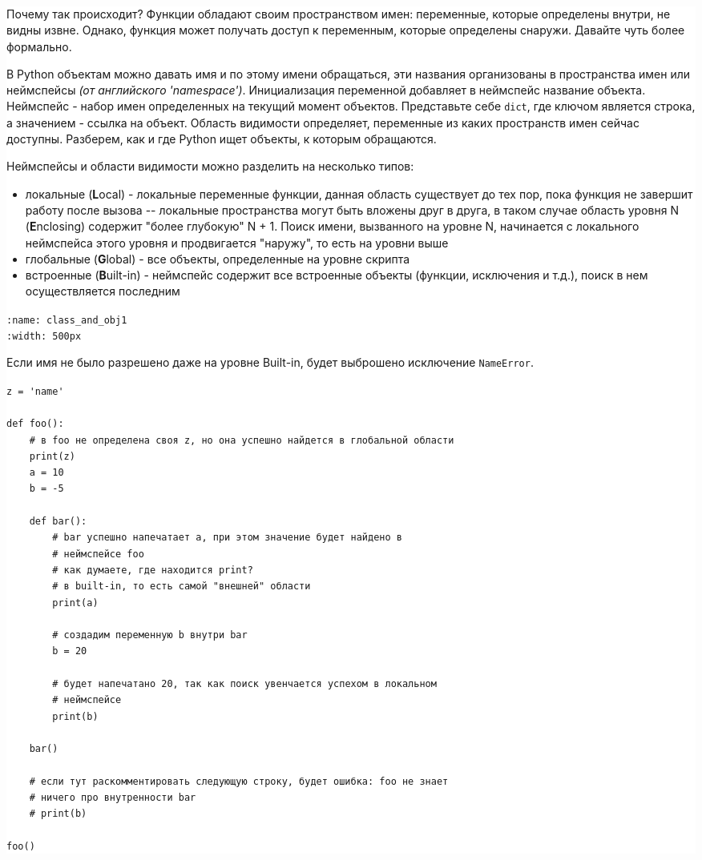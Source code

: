 Почему так происходит? Функции обладают своим пространством имен: переменные, которые определены внутри, не видны извне. Однако, функция может получать доступ к переменным, которые определены снаружи. Давайте чуть более формально.

В Python объектам можно давать имя и по этому имени обращаться, эти названия организованы в пространства имен или неймспейсы _(от английского 'namespace')_. Инициализация переменной добавляет в неймспейс название объекта. Неймспейс - набор имен определенных на текущий момент объектов. Представьте себе `dict`, где ключом является строка, а значением - ссылка на объект. Область видимости определяет, переменные из каких пространств имен сейчас доступны. Разберем, как и где Python ищет объекты, к которым обращаются.

Неймспейсы и области видимости можно разделить на несколько типов:
- локальные (**L**ocal) - локальные переменные функции, данная область существует до тех пор, пока функция не завершит работу после вызова
-- локальные пространства могут быть вложены друг в друга, в таком случае область уровня N (**E**nclosing) содержит "более глубокую" N + 1.
Поиск имени, вызванного на уровне N, начинается с локального неймспейса этого уровня и продвигается "наружу", то есть на уровни выше
- глобальные (**G**lobal) - все объекты, определенные на уровне скрипта
- встроенные (**B**uilt-in) - неймспейс содержит все встроенные объекты (функции, исключения и т.д.), поиск в нем осуществляется последним
```{figure} /_static/pythonblock/functions_l9/legb.png
:name: class_and_obj1
:width: 500px
```


Если имя не было разрешено даже на уровне Built-in, будет выброшено исключение `NameError`.

```{code-cell} ipython3
z = 'name'

def foo():
    # в foo не определена своя z, но она успешно найдется в глобальной области
    print(z)
    a = 10
    b = -5

    def bar():
        # bar успешно напечатает a, при этом значение будет найдено в
        # неймспейсе foo
        # как думаете, где находится print?
        # в built-in, то есть самой "внешней" области
        print(a)

        # создадим переменную b внутри bar
        b = 20

        # будет напечатано 20, так как поиск увенчается успехом в локальном
        # неймспейсе
        print(b)

    bar()

    # если тут раскомментировать следующую строку, будет ошибка: foo не знает
    # ничего про внутренности bar
    # print(b)

foo()
```
